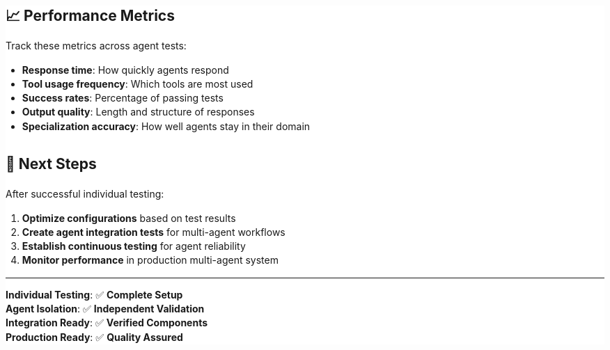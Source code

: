 ## 📈 **Performance Metrics**

Track these metrics across agent tests:
- **Response time**: How quickly agents respond
- **Tool usage frequency**: Which tools are most used
- **Success rates**: Percentage of passing tests
- **Output quality**: Length and structure of responses
- **Specialization accuracy**: How well agents stay in their domain

## 🔮 **Next Steps**

After successful individual testing:
1. **Optimize configurations** based on test results
2. **Create agent integration tests** for multi-agent workflows
3. **Establish continuous testing** for agent reliability
4. **Monitor performance** in production multi-agent system

---

**Individual Testing**: ✅ **Complete Setup**  
**Agent Isolation**: ✅ **Independent Validation**  
**Integration Ready**: ✅ **Verified Components**  
**Production Ready**: ✅ **Quality Assured** 